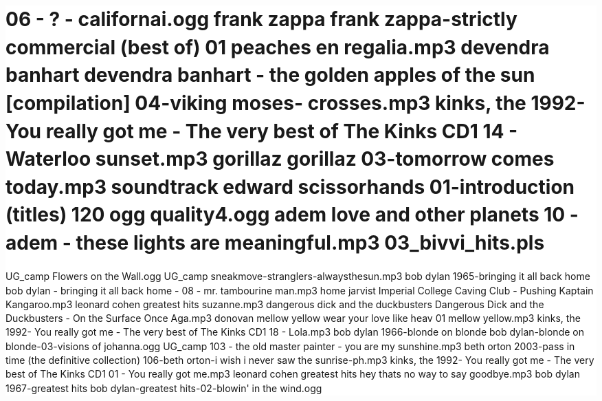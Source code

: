 06 - ? - californai.ogg
frank zappa
frank zappa-strictly commercial (best of)
01 peaches en regalia.mp3
devendra banhart
devendra banhart - the golden apples of the sun \[compilation\]
04-viking moses- crosses.mp3
kinks, the
1992- You really got me - The very best of The Kinks
CD1
14 - Waterloo sunset.mp3
gorillaz
gorillaz
03-tomorrow comes today.mp3
soundtrack
edward scissorhands
01-introduction (titles) 120 ogg quality4.ogg
adem
love and other planets
10 - adem - these lights are meaningful.mp3
03\_bivvi\_hits.pls
===================

UG\_camp
Flowers on the Wall.ogg
UG\_camp
sneakmove-stranglers-alwaysthesun.mp3
bob dylan
1965-bringing it all back home
bob dylan - bringing it all back home - 08 - mr. tambourine man.mp3
home
jarvist
Imperial College Caving Club - Pushing Kaptain Kangaroo.mp3
leonard cohen
greatest hits
suzanne.mp3
dangerous dick and the duckbusters
Dangerous Dick and the Duckbusters - On the Surface Once Aga.mp3
donovan
mellow yellow
wear your love like heav
01 mellow yellow.mp3
kinks, the
1992- You really got me - The very best of The Kinks
CD1
18 - Lola.mp3
bob dylan
1966-blonde on blonde
bob dylan-blonde on blonde-03-visions of johanna.ogg
UG\_camp
103 - the old master painter - you are my sunshine.mp3
beth orton
2003-pass in time (the definitive collection)
106-beth orton-i wish i never saw the sunrise-ph.mp3
kinks, the
1992- You really got me - The very best of The Kinks
CD1
01 - You really got me.mp3
leonard cohen
greatest hits
hey thats no way to say goodbye.mp3
bob dylan
1967-greatest hits
bob dylan-greatest hits-02-blowin' in the wind.ogg
